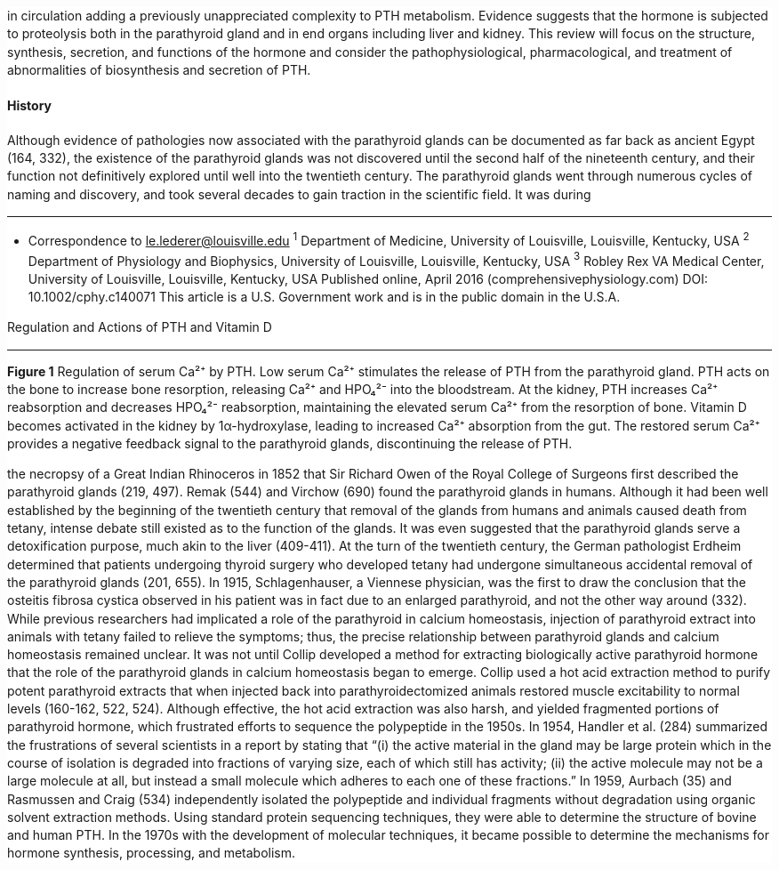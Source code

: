 in circulation adding a previously unappreciated complexity to PTH metabolism. Evidence suggests that the hormone is subjected to proteolysis both in the parathyroid gland and in end organs including liver and kidney. This review will focus on the structure, synthesis, secretion, and functions of the hormone and consider the pathophysiological, pharmacological, and treatment of abnormalities of biosynthesis and secretion of PTH.

#### History

Although evidence of pathologies now associated with the parathyroid glands can be documented as far back as ancient Egypt (164, 332), the existence of the parathyroid glands was not discovered until the second half of the nineteenth century, and their function not definitively explored until well into the twentieth century. The parathyroid glands went through numerous cycles of naming and discovery, and took several decades to gain traction in the scientific field. It was during

---

* Correspondence to le.lederer@louisville.edu
${}^{1}$ Department of Medicine, University of Louisville, Louisville, Kentucky, USA
${}^{2}$ Department of Physiology and Biophysics, University of Louisville, Louisville, Kentucky, USA
${}^{3}$ Robley Rex VA Medical Center, University of Louisville, Louisville, Kentucky, USA
Published online, April 2016 (comprehensivephysiology.com)
DOI: 10.1002/cphy.c140071
This article is a U.S. Government work and is in the public domain in the U.S.A.

Regulation and Actions of PTH and Vitamin D

---

**Figure 1** Regulation of serum Ca²⁺ by PTH. Low serum Ca²⁺ stimulates the release of PTH from the parathyroid gland. PTH acts on the bone to increase bone resorption, releasing Ca²⁺ and HPO₄²⁻ into the bloodstream. At the kidney, PTH increases Ca²⁺ reabsorption and decreases HPO₄²⁻ reabsorption, maintaining the elevated serum Ca²⁺ from the resorption of bone. Vitamin D becomes activated in the kidney by 1α-hydroxylase, leading to increased Ca²⁺ absorption from the gut. The restored serum Ca²⁺ provides a negative feedback signal to the parathyroid glands, discontinuing the release of PTH.

the necropsy of a Great Indian Rhinoceros in 1852 that Sir Richard Owen of the Royal College of Surgeons first described the parathyroid glands (219, 497). Remak (544) and Virchow (690) found the parathyroid glands in humans. Although it had been well established by the beginning of the twentieth century that removal of the glands from humans and animals caused death from tetany, intense debate still existed as to the function of the glands. It was even suggested that the parathyroid glands serve a detoxification purpose, much akin to the liver (409-411). At the turn of the twentieth century, the German pathologist Erdheim determined that patients undergoing thyroid surgery who developed tetany had undergone simultaneous accidental removal of the parathyroid glands (201, 655). In 1915, Schlagenhauser, a Viennese physician, was the first to draw the conclusion that the osteitis fibrosa cystica observed in his patient was in fact due to an enlarged parathyroid, and not the other way around (332). While previous researchers had implicated a role of the parathyroid in calcium homeostasis, injection of parathyroid extract into animals with tetany failed to relieve the symptoms; thus, the precise relationship between parathyroid glands and calcium homeostasis remained unclear. It was not until Collip developed a method for extracting biologically active parathyroid hormone that the role of the parathyroid glands in calcium homeostasis began to emerge. Collip used a hot acid extraction method to purify potent parathyroid extracts that when injected back into parathyroidectomized animals restored muscle excitability to normal levels (160-162, 522, 524). Although effective, the hot acid extraction was also harsh, and yielded fragmented portions of parathyroid hormone, which frustrated efforts to sequence the polypeptide in the 1950s. In 1954, Handler et al. (284) summarized the frustrations of several scientists in a report by stating that “(i) the active material in the gland may be large protein which in the course of isolation is degraded into fractions of varying size, each of which still has activity; (ii) the active molecule may not be a large molecule at all, but instead a small molecule which adheres to each one of these fractions.” In 1959, Aurbach (35) and Rasmussen and Craig (534) independently isolated the polypeptide and individual fragments without degradation using organic solvent extraction methods. Using standard protein sequencing techniques, they were able to determine the structure of bovine and human PTH. In the 1970s with the development of molecular techniques, it became possible to determine the mechanisms for hormone synthesis, processing, and metabolism.
